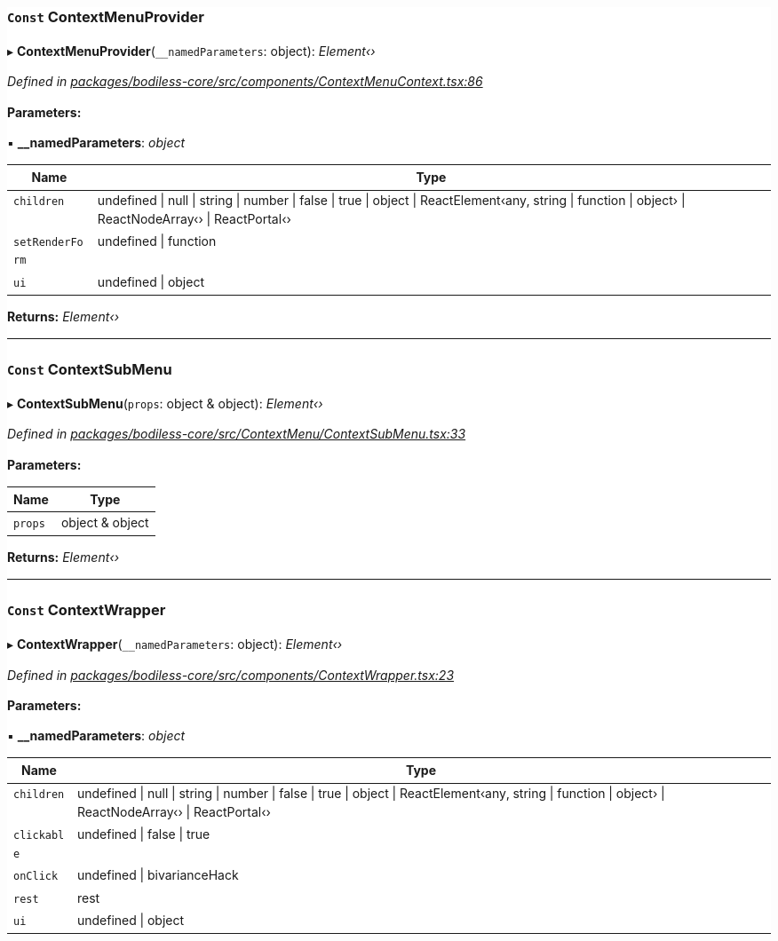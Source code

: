 ### `Const` ContextMenuProvider

▸ **ContextMenuProvider**(`__namedParameters`: object): *Element‹›*

*Defined in [packages/bodiless-core/src/components/ContextMenuContext.tsx:86](https://github.com/johnsonandjohnson/Bodiless-JS/blob/339b29e6/packages/bodiless-core/src/components/ContextMenuContext.tsx#L86)*

**Parameters:**

▪ **__namedParameters**: *object*

Name | Type |
------ | ------ |
`children` | undefined &#124; null &#124; string &#124; number &#124; false &#124; true &#124; object &#124; ReactElement‹any, string &#124; function &#124; object› &#124; ReactNodeArray‹› &#124; ReactPortal‹› |
`setRenderForm` | undefined &#124; function |
`ui` | undefined &#124; object |

**Returns:** *Element‹›*

___

### `Const` ContextSubMenu

▸ **ContextSubMenu**(`props`: object & object): *Element‹›*

*Defined in [packages/bodiless-core/src/ContextMenu/ContextSubMenu.tsx:33](https://github.com/johnsonandjohnson/Bodiless-JS/blob/339b29e6/packages/bodiless-core/src/ContextMenu/ContextSubMenu.tsx#L33)*

**Parameters:**

Name | Type |
------ | ------ |
`props` | object & object |

**Returns:** *Element‹›*

___

### `Const` ContextWrapper

▸ **ContextWrapper**(`__namedParameters`: object): *Element‹›*

*Defined in [packages/bodiless-core/src/components/ContextWrapper.tsx:23](https://github.com/johnsonandjohnson/Bodiless-JS/blob/339b29e6/packages/bodiless-core/src/components/ContextWrapper.tsx#L23)*

**Parameters:**

▪ **__namedParameters**: *object*

Name | Type |
------ | ------ |
`children` | undefined &#124; null &#124; string &#124; number &#124; false &#124; true &#124; object &#124; ReactElement‹any, string &#124; function &#124; object› &#124; ReactNodeArray‹› &#124; ReactPortal‹› |
`clickable` | undefined &#124; false &#124; true |
`onClick` | undefined &#124; bivarianceHack |
`rest` | rest |
`ui` | undefined &#124; object |
